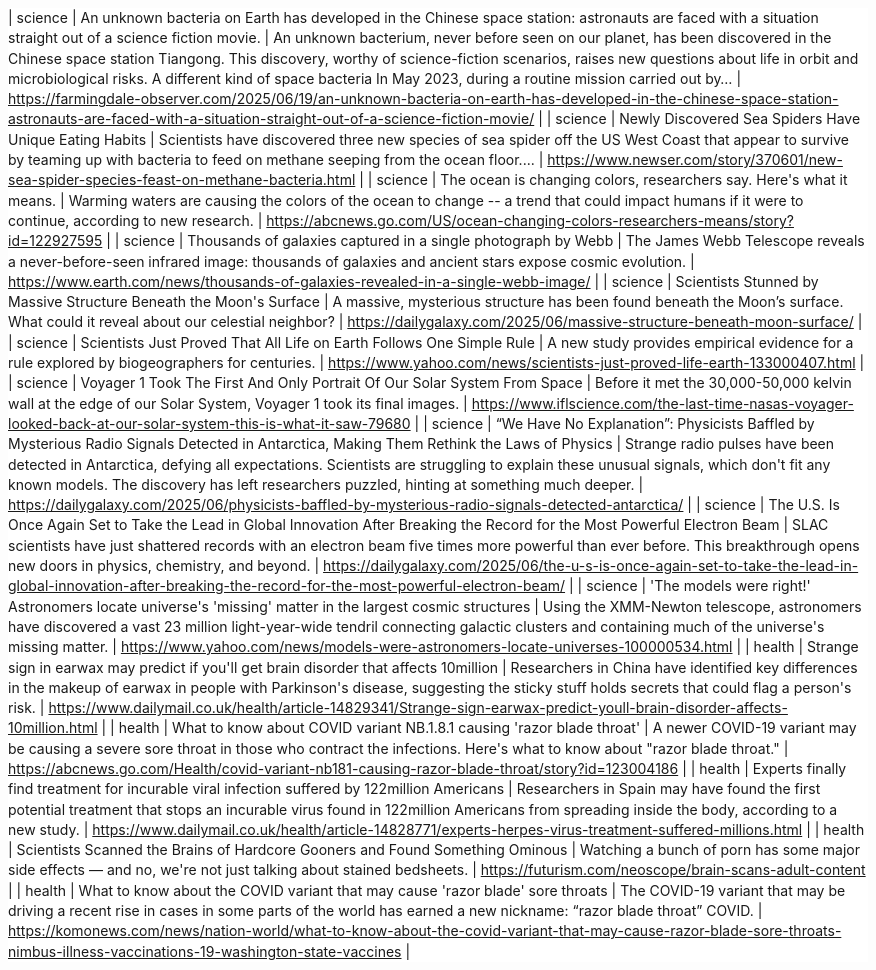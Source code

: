 | science | An unknown bacteria on Earth has developed in the Chinese space station: astronauts are faced with a situation straight out of a science fiction movie. | An unknown bacterium, never before seen on our planet, has been discovered in the Chinese space station Tiangong. This discovery, worthy of science-fiction scenarios, raises new questions about life in orbit and microbiological risks. A different kind of space bacteria In May 2023, during a routine mission carried out by… | https://farmingdale-observer.com/2025/06/19/an-unknown-bacteria-on-earth-has-developed-in-the-chinese-space-station-astronauts-are-faced-with-a-situation-straight-out-of-a-science-fiction-movie/ |
| science | Newly Discovered Sea Spiders Have Unique Eating Habits | Scientists have discovered three new species of sea spider off the US West Coast that appear to survive by teaming up with bacteria to feed on methane seeping from the ocean floor.... | https://www.newser.com/story/370601/new-sea-spider-species-feast-on-methane-bacteria.html |
| science | The ocean is changing colors, researchers say. Here's what it means. | Warming waters are causing the colors of the ocean to change -- a trend that could impact humans if it were to continue, according to new research. | https://abcnews.go.com/US/ocean-changing-colors-researchers-means/story?id=122927595 |
| science | Thousands of galaxies captured in a single photograph by Webb | The James Webb Telescope reveals a never-before-seen infrared image: thousands of galaxies and ancient stars expose cosmic evolution. | https://www.earth.com/news/thousands-of-galaxies-revealed-in-a-single-webb-image/ |
| science | Scientists Stunned by Massive Structure Beneath the Moon's Surface | A massive, mysterious structure has been found beneath the Moon’s surface. What could it reveal about our celestial neighbor? | https://dailygalaxy.com/2025/06/massive-structure-beneath-moon-surface/ |
| science | Scientists Just Proved That All Life on Earth Follows One Simple Rule | A new study provides empirical evidence for a rule explored by biogeographers for centuries. | https://www.yahoo.com/news/scientists-just-proved-life-earth-133000407.html |
| science | Voyager 1 Took The First And Only Portrait Of Our Solar System From Space | Before it met the 30,000-50,000 kelvin wall at the edge of our Solar System, Voyager 1 took its final images. | https://www.iflscience.com/the-last-time-nasas-voyager-looked-back-at-our-solar-system-this-is-what-it-saw-79680 |
| science | “We Have No Explanation”: Physicists Baffled by Mysterious Radio Signals Detected in Antarctica, Making Them Rethink the Laws of Physics | Strange radio pulses have been detected in Antarctica, defying all expectations. Scientists are struggling to explain these unusual signals, which don't fit any known models. The discovery has left researchers puzzled, hinting at something much deeper. | https://dailygalaxy.com/2025/06/physicists-baffled-by-mysterious-radio-signals-detected-antarctica/ |
| science | The U.S. Is Once Again Set to Take the Lead in Global Innovation After Breaking the Record for the Most Powerful Electron Beam | SLAC scientists have just shattered records with an electron beam five times more powerful than ever before. This breakthrough opens new doors in physics, chemistry, and beyond. | https://dailygalaxy.com/2025/06/the-u-s-is-once-again-set-to-take-the-lead-in-global-innovation-after-breaking-the-record-for-the-most-powerful-electron-beam/ |
| science | 'The models were right!' Astronomers locate universe's 'missing' matter in the largest cosmic structures | Using the XMM-Newton telescope, astronomers have discovered a vast 23 million light-year-wide tendril connecting galactic clusters and containing much of the universe's missing matter. | https://www.yahoo.com/news/models-were-astronomers-locate-universes-100000534.html |
| health | Strange sign in earwax may predict if you'll get brain disorder that affects 10million | Researchers in China have identified key differences in the makeup of earwax in people with Parkinson's disease, suggesting the sticky stuff holds secrets that could flag a person's risk. | https://www.dailymail.co.uk/health/article-14829341/Strange-sign-earwax-predict-youll-brain-disorder-affects-10million.html |
| health | What to know about COVID variant NB.1.8.1 causing 'razor blade throat' | A newer COVID-19 variant may be causing a severe sore throat in those who contract the infections. Here's what to know about "razor blade throat." | https://abcnews.go.com/Health/covid-variant-nb181-causing-razor-blade-throat/story?id=123004186 |
| health | Experts finally find treatment for incurable viral infection suffered by 122million Americans | Researchers in Spain may have found the first potential treatment that stops an incurable virus found in 122million Americans from spreading inside the body, according to a new study. | https://www.dailymail.co.uk/health/article-14828771/experts-herpes-virus-treatment-suffered-millions.html |
| health | Scientists Scanned the Brains of Hardcore Gooners and Found Something Ominous | Watching a bunch of porn has some major side effects — and no, we're not just talking about stained bedsheets. | https://futurism.com/neoscope/brain-scans-adult-content |
| health | What to know about the COVID variant that may cause 'razor blade' sore throats | The COVID-19 variant that may be driving a recent rise in cases in some parts of the world has earned a new nickname: “razor blade throat” COVID. | https://komonews.com/news/nation-world/what-to-know-about-the-covid-variant-that-may-cause-razor-blade-sore-throats-nimbus-illness-vaccinations-19-washington-state-vaccines |